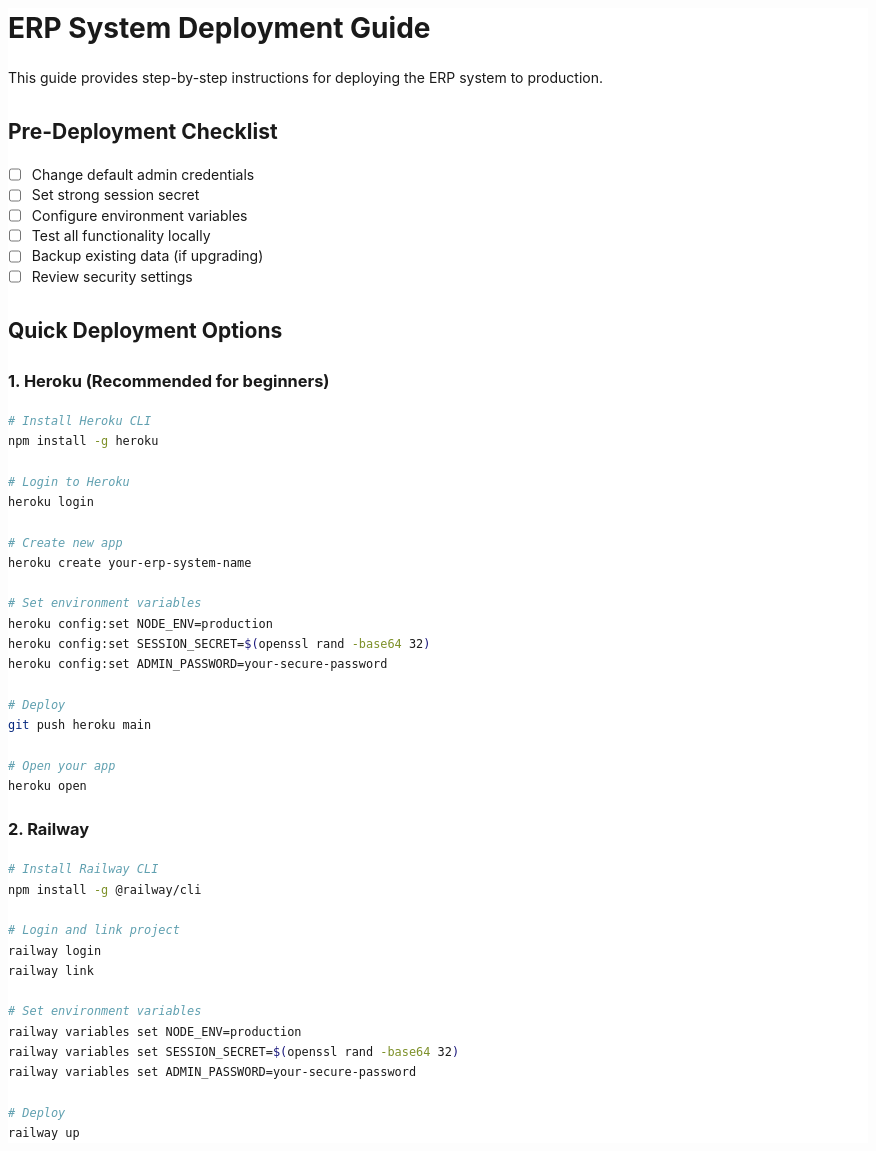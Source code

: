 # ERP System Deployment Guide

This guide provides step-by-step instructions for deploying the ERP system to production.

## Pre-Deployment Checklist

- [ ] Change default admin credentials
- [ ] Set strong session secret
- [ ] Configure environment variables
- [ ] Test all functionality locally
- [ ] Backup existing data (if upgrading)
- [ ] Review security settings

## Quick Deployment Options

### 1. Heroku (Recommended for beginners)

```bash
# Install Heroku CLI
npm install -g heroku

# Login to Heroku
heroku login

# Create new app
heroku create your-erp-system-name

# Set environment variables
heroku config:set NODE_ENV=production
heroku config:set SESSION_SECRET=$(openssl rand -base64 32)
heroku config:set ADMIN_PASSWORD=your-secure-password

# Deploy
git push heroku main

# Open your app
heroku open
```

### 2. Railway

```bash
# Install Railway CLI
npm install -g @railway/cli

# Login and link project
railway login
railway link

# Set environment variables
railway variables set NODE_ENV=production
railway variables set SESSION_SECRET=$(openssl rand -base64 32)
railway variables set ADMIN_PASSWORD=your-secure-password

# Deploy
railway up
```
